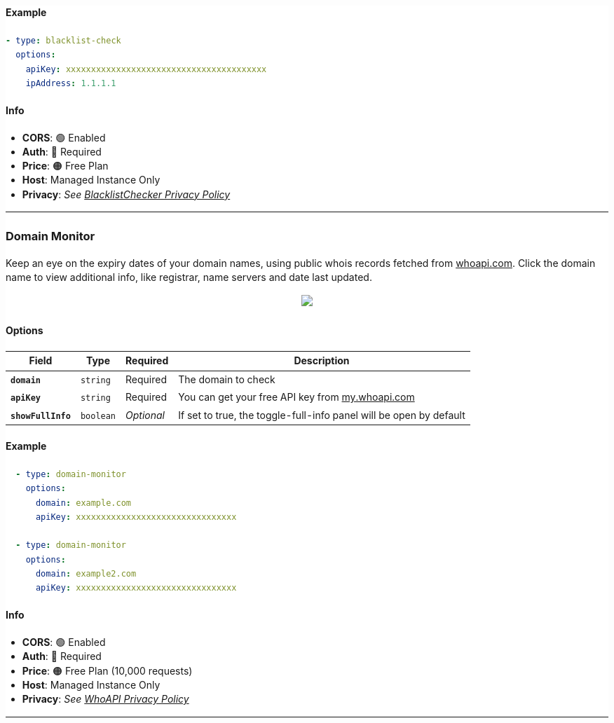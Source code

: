 #### Example

```yaml
- type: blacklist-check
  options:
    apiKey: xxxxxxxxxxxxxxxxxxxxxxxxxxxxxxxxxxxxxxxx
    ipAddress: 1.1.1.1
```

#### Info

- **CORS**: 🟢 Enabled
- **Auth**: 🔴 Required
- **Price**: 🟠 Free Plan
- **Host**: Managed Instance Only
- **Privacy**: _See [BlacklistChecker Privacy Policy](https://blacklistchecker.com/privacy)_

---

### Domain Monitor

Keep an eye on the expiry dates of your domain names, using public whois records fetched from [whoapi.com](https://whoapi.com/). Click the domain name to view additional info, like registrar, name servers and date last updated.

<p align="center"><img width="600" src="https://i.ibb.co/7XjByG9/domain-monitor.png" /></p>

#### Options

**Field** | **Type** | **Required** | **Description**
--- | --- | --- | ---
**`domain`** | `string` |  Required | The domain to check
**`apiKey`** | `string` |  Required | You can get your free API key from [my.whoapi.com](https://my.whoapi.com/user/signup)
**`showFullInfo`** | `boolean` |  _Optional_ | If set to true, the toggle-full-info panel will be open by default

#### Example

```yaml
  - type: domain-monitor
    options:
      domain: example.com
      apiKey: xxxxxxxxxxxxxxxxxxxxxxxxxxxxxxxx

  - type: domain-monitor
    options:
      domain: example2.com
      apiKey: xxxxxxxxxxxxxxxxxxxxxxxxxxxxxxxx
```

#### Info

- **CORS**: 🟢 Enabled
- **Auth**: 🔴 Required
- **Price**: 🟠 Free Plan (10,000 requests)
- **Host**: Managed Instance Only
- **Privacy**: _See [WhoAPI Privacy Policy](https://whoapi.com/privacy-policy/)_

---